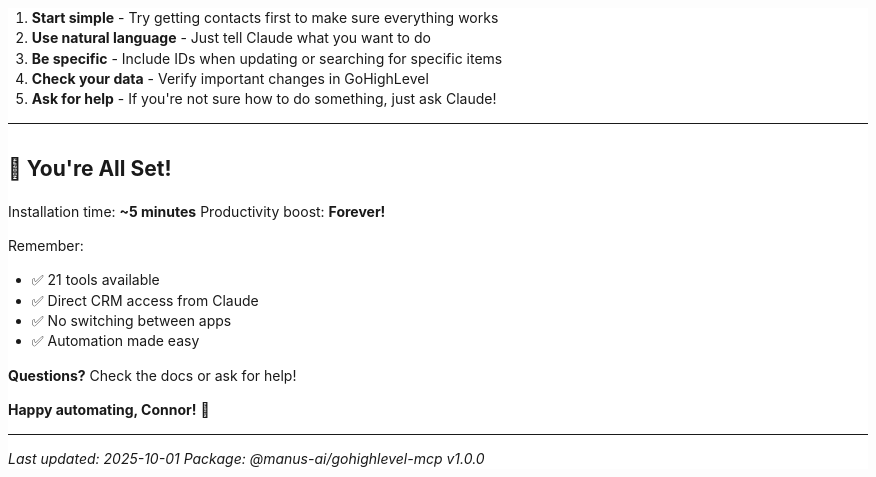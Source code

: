 1. **Start simple** - Try getting contacts first to make sure everything works
2. **Use natural language** - Just tell Claude what you want to do
3. **Be specific** - Include IDs when updating or searching for specific items
4. **Check your data** - Verify important changes in GoHighLevel
5. **Ask for help** - If you're not sure how to do something, just ask Claude!

---

## 🚀 You're All Set!

Installation time: **~5 minutes**
Productivity boost: **Forever!**

Remember:
- ✅ 21 tools available
- ✅ Direct CRM access from Claude
- ✅ No switching between apps
- ✅ Automation made easy

**Questions?** Check the docs or ask for help!

**Happy automating, Connor!** 🎉

---

*Last updated: 2025-10-01*
*Package: @manus-ai/gohighlevel-mcp v1.0.0*
